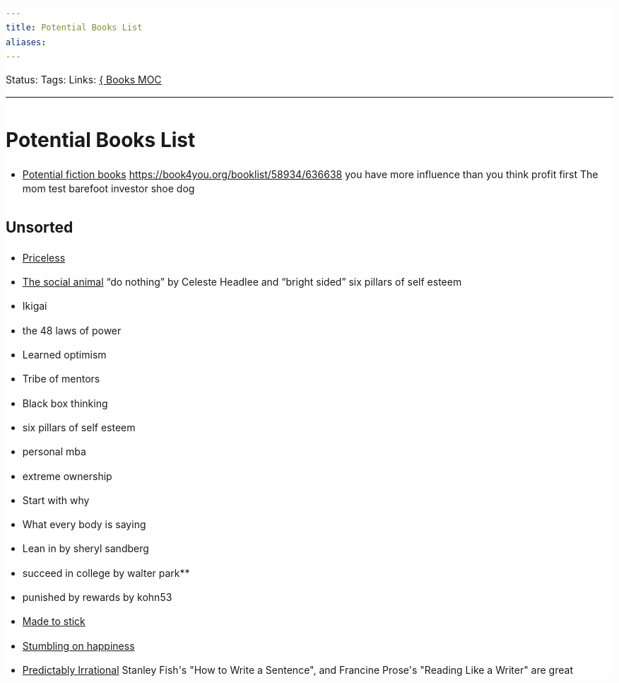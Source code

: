 ```yaml
---
title: Potential Books List
aliases:
---
```

Status:
Tags:
Links: [{ Books MOC](out/-books-moc.md)
___

# Potential Books List
- [Potential fiction books](out/potential-fiction-books.md)
https://book4you.org/booklist/58934/636638
you have more influence than you think
profit first
The mom test
barefoot investor
shoe dog
## Unsorted
- [Priceless](https://www.goodreads.com/book/show/6929509-priceless?from_search=true&from_srp=true&qid=nTuwXJoCOz&rank=9)
- [The social animal](https://www.goodreads.com/book/show/203968.The_Social_Animal?from_search=true&from_srp=true&qid=aFj2XpDCuE&rank=2)
“do nothing” by Celeste Headlee and “bright sided”
six pillars of self esteem
- Ikigai
- the 48 laws of power
- Learned optimism
- Tribe of mentors
- Black box thinking

- six pillars of self esteem
- personal mba
- extreme ownership

- Start with why
- What every body is saying
- Lean in by sheryl sandberg
- succeed in college by walter park**
- punished by rewards by kohn53
- [Made to stick](https://www.goodreads.com/book/show/69242.Made_to_Stick?from_search=true&from_srp=true&qid=mZepZGzCcq&rank=1)

- [Stumbling on happiness](https://www.goodreads.com/book/show/56627.Stumbling_on_Happiness?ac=1&from_search=true&qid=wBz8Rf9HYS&rank=1)
- [Predictably Irrational](https://www.goodreads.com/book/show/1713426.Predictably_Irrational?ac=1&from_search=true&qid=FFi6HjESZi&rank=1)
Stanley Fish's "How to Write a Sentence", and Francine Prose's "Reading Like a Writer" are great
